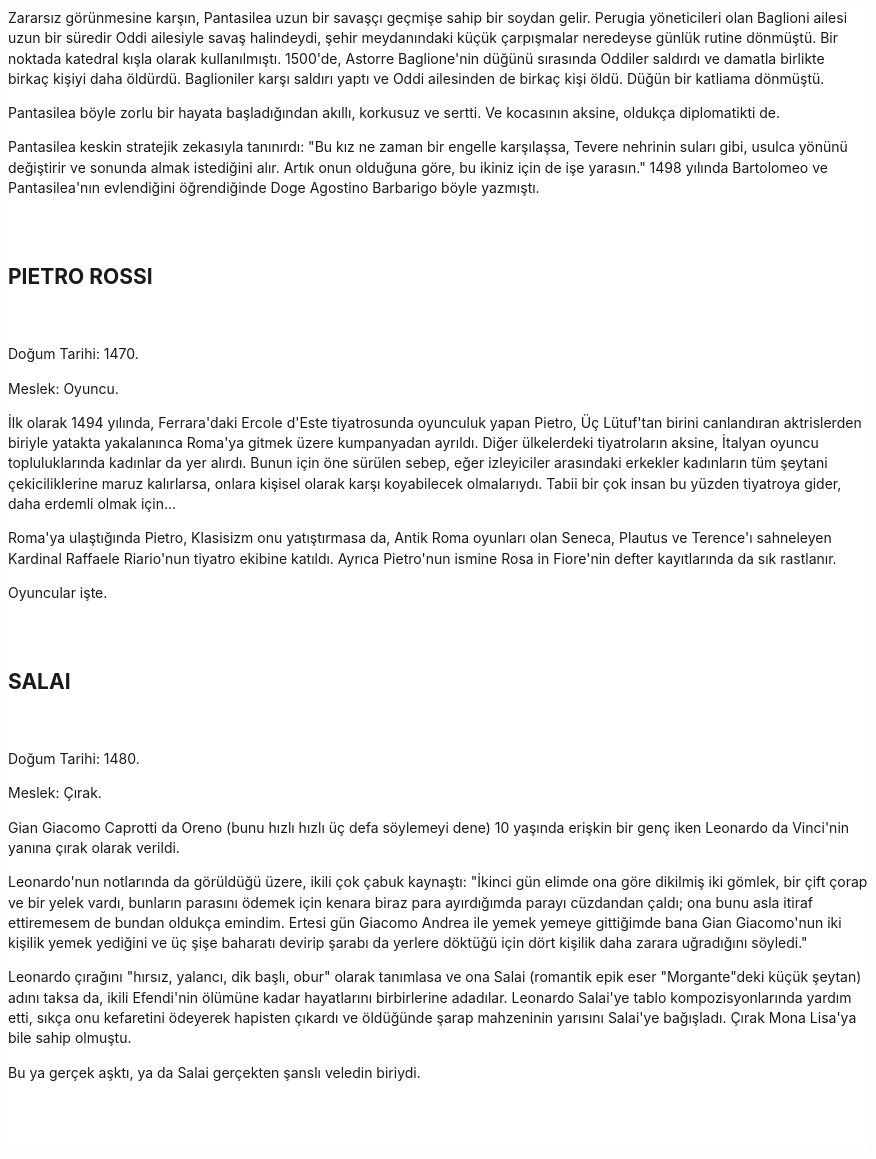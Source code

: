Zararsız görünmesine karşın, Pantasilea uzun bir savaşçı geçmişe sahip bir soydan gelir. Perugia yöneticileri olan Baglioni ailesi uzun bir süredir Oddi ailesiyle savaş halindeydi, şehir meydanındaki küçük çarpışmalar neredeyse günlük rutine dönmüştü. Bir noktada katedral kışla olarak kullanılmıştı. 1500'de, Astorre Baglione'nin düğünü sırasında Oddiler saldırdı ve damatla birlikte birkaç kişiyi daha öldürdü. Baglioniler karşı saldırı yaptı ve Oddi ailesinden de birkaç kişi öldü. Düğün bir katliama dönmüştü.

Pantasilea böyle zorlu bir hayata başladığından akıllı, korkusuz ve sertti. Ve kocasının aksine, oldukça diplomatikti de.

Pantasilea keskin stratejik zekasıyla tanınırdı: "Bu kız ne zaman bir engelle karşılaşsa, Tevere nehrinin suları gibi, usulca yönünü değiştirir ve sonunda almak istediğini alır. Artık onun olduğuna göre, bu ikiniz için de işe yarasın." 1498 yılında Bartolomeo ve Pantasilea'nın evlendiğini öğrendiğinde Doge Agostino Barbarigo böyle yazmıştı.

&nbsp;
<h2>PIETRO ROSSI</h2>
<img src="http://i.imgur.com/6KYfyyT.jpg" alt="" />

Doğum Tarihi: 1470.

Meslek: Oyuncu.

İlk olarak 1494 yılında, Ferrara'daki Ercole d'Este tiyatrosunda oyunculuk yapan Pietro, Üç Lütuf'tan birini canlandıran aktrislerden biriyle yatakta yakalanınca Roma'ya gitmek üzere kumpanyadan ayrıldı. Diğer ülkelerdeki tiyatroların aksine, İtalyan oyuncu topluluklarında kadınlar da yer alırdı. Bunun için öne sürülen sebep, eğer izleyiciler arasındaki erkekler kadınların tüm şeytani çekiciliklerine maruz kalırlarsa, onlara kişisel olarak karşı koyabilecek olmalarıydı. Tabii bir çok insan bu yüzden tiyatroya gider, daha erdemli olmak için...

Roma'ya ulaştığında Pietro, Klasisizm onu yatıştırmasa da, Antik Roma oyunları olan Seneca, Plautus ve Terence'ı sahneleyen Kardinal Raffaele Riario'nun tiyatro ekibine katıldı. Ayrıca Pietro'nun ismine Rosa in Fiore'nin defter kayıtlarında da sık rastlanır.

Oyuncular işte.

&nbsp;
<h2>SALAI</h2>
<img src="http://i.imgur.com/3ScI45u.jpg" alt="" />

Doğum Tarihi: 1480.

Meslek: Çırak.

Gian Giacomo Caprotti da Oreno (bunu hızlı hızlı üç defa söylemeyi dene) 10 yaşında erişkin bir genç iken Leonardo da Vinci'nin yanına çırak olarak verildi.

Leonardo'nun notlarında da görüldüğü üzere, ikili çok çabuk kaynaştı: "İkinci gün elimde ona göre dikilmiş iki gömlek, bir çift çorap ve bir yelek vardı, bunların parasını ödemek için kenara biraz para ayırdığımda parayı cüzdandan çaldı; ona bunu asla itiraf ettiremesem de bundan oldukça emindim. Ertesi gün Giacomo Andrea ile yemek yemeye gittiğimde bana Gian Giacomo'nun iki kişilik yemek yediğini ve üç şişe baharatı devirip şarabı da yerlere döktüğü için dört kişilik daha zarara uğradığını söyledi."

Leonardo çırağını "hırsız, yalancı, dik başlı, obur" olarak tanımlasa ve ona Salai (romantik epik eser "Morgante"deki küçük şeytan) adını taksa da, ikili Efendi'nin ölümüne kadar hayatlarını birbirlerine adadılar. Leonardo Salai'ye tablo kompozisyonlarında yardım etti, sıkça onu kefaretini ödeyerek hapisten çıkardı ve öldüğünde şarap mahzeninin yarısını Salai'ye bağışladı. Çırak Mona Lisa'ya bile sahip olmuştu.

Bu ya gerçek aşktı, ya da Salai gerçekten şanslı veledin biriydi.

&nbsp;

&nbsp;
